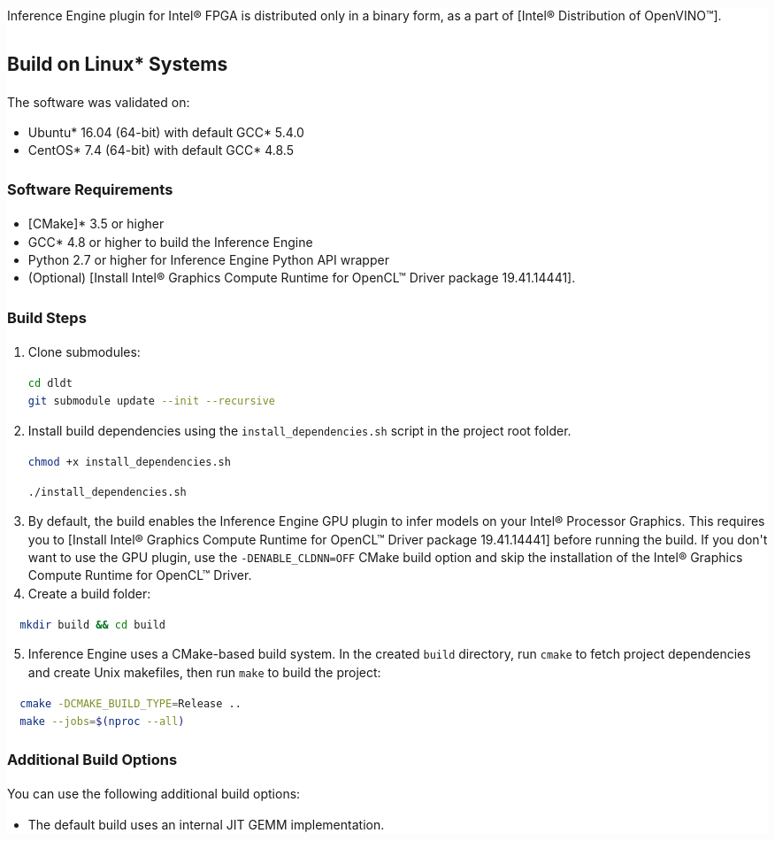Inference Engine plugin for Intel® FPGA is distributed only in a binary form,
as a part of [Intel® Distribution of OpenVINO™].

## Build on Linux\* Systems

The software was validated on:
- Ubuntu\* 16.04 (64-bit) with default GCC\* 5.4.0
- CentOS\* 7.4 (64-bit) with default GCC\* 4.8.5

### Software Requirements
- [CMake]\* 3.5 or higher
- GCC\* 4.8 or higher to build the Inference Engine
- Python 2.7 or higher for Inference Engine Python API wrapper
- (Optional) [Install Intel® Graphics Compute Runtime for OpenCL™ Driver package 19.41.14441].

### Build Steps
1. Clone submodules:
    ```sh
    cd dldt
    git submodule update --init --recursive
    ```
2. Install build dependencies using the `install_dependencies.sh` script in the
   project root folder.
   ```sh
   chmod +x install_dependencies.sh
   ```
   ```sh
   ./install_dependencies.sh
   ```
3. By default, the build enables the Inference Engine GPU plugin to infer models
   on your Intel® Processor Graphics. This requires you to
   [Install Intel® Graphics Compute Runtime for OpenCL™ Driver package 19.41.14441]
   before running the build. If you don't want to use the GPU plugin, use the
   `-DENABLE_CLDNN=OFF` CMake build option and skip the installation of the
   Intel® Graphics Compute Runtime for OpenCL™ Driver.
4. Create a build folder:
```sh
  mkdir build && cd build
```
5. Inference Engine uses a CMake-based build system. In the created `build`
   directory, run `cmake` to fetch project dependencies and create Unix
   makefiles, then run `make` to build the project:
```sh
  cmake -DCMAKE_BUILD_TYPE=Release ..
  make --jobs=$(nproc --all)
```

### Additional Build Options

You can use the following additional build options:

- The default build uses an internal JIT GEMM implementation.
